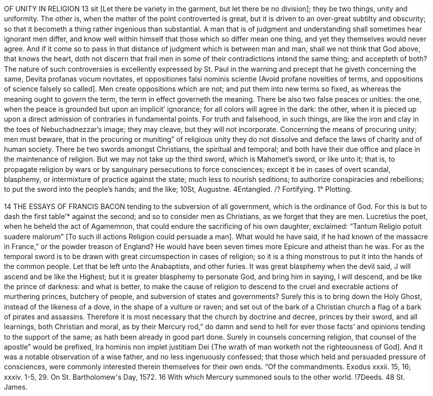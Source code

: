 OF UNITY IN RELIGION 13 sit [Let there be variety in the garment, but let there be no division]; they be two things, unity and uniformity. The other is, when the matter of the point controverted is great, but it is driven to an over-great subtilty and obscurity; so that it becometh a thing rather ingenious than substantial. A man that is of judgment and understanding shall sometimes hear ignorant men differ, and know well within himself that those which so differ mean one thing, and yet they themselves would never agree. And if it come so to pass in that distance of judgment which is between man and man, shall we not think that God above, that knows the heart, doth not discern that frail men in some of their contradictions intend the same thing; and accepteth of both? The nature of such controversies is excellently expressed by St. Paul in the warning and precept that he giveth concerning the same, Devita profanas vocum novitates, et oppositiones falsi nominis scientie (Avoid profane novelties of terms, and oppositions of science falsely so called]. Men create oppositions which are not; and put them into new terms so fixed, as whereas the meaning ought to govern the term, the term in effect governeth the meaning. There be also two false peaces or unities: the one, when the peace is grounded but upon an implicit’ ignorance; for all colors will agree in the dark: the other, when it is pieced up upon a direct admission of contraries in fundamental points. For truth and falsehood, in such things, are like the iron and clay in the toes of Nebuchadnezzar’s image; they may cleave, but they will not incorporate. Concerning the means of procuring unity; men must beware, that in the procuring or muniting” of religious unity they do not dissolve and deface the laws of charity and of human society. There be two swords amongst Christians, the spiritual and temporal; and both have their due office and place in the maintenance of religion. But we may not take up the third sword, which is Mahomet’s sword, or like unto it; that is, to propagate religion by wars or by sanguinary persecutions to force consciences; except it be in cases of overt scandal, blasphemy, or intermixture of practice against the state; much less to nourish seditions; to authorize conspiracies and rebellions; to put the sword into the people’s hands; and the like; 10St, Augustne. 4Entangled. /? Fortifying. 1° Plotting.

14 THE ESSAYS OF FRANCIS BACON tending to the subversion of all government, which is the ordinance of God. For this is but to dash the first table’* against the second; and so to consider men as Christians, as we forget that they are men. Lucretius the poet, when he beheld the act of Agamemnon, that could endure the sacrificing of his own daughter, exclaimed: “Tantum Religio potuit suadere malorum” [To such ill actions Religion could persuade a man]. What would he have said, if he had known of the massacre in France,” or the powder treason of England? He would have been seven times more Epicure and atheist than he was. For as the temporal sword is to be drawn with great circumspection in cases of religion; so it is a thing monstrous to put it into the hands of the common people. Let that be left unto the Anabaptists, and other furies. It was great blasphemy when the devil said, J will ascend and be like the Highest; but it is greater blasphemy to personate God, and bring him in saying, I will descend, and be like the prince of darkness: and what is better, to make the cause of religion to descend to the cruel and execrable actions of murthering princes, butchery of people, and subversion of states and governments? Surely this is to bring down the Holy Ghost, instead of the likeness of a dove, in the shape of a vulture or raven; and set out of the bark of a Christian church a flag of a bark of pirates and assassins. Therefore it is most necessary that the church by doctrine and decree, princes by their sword, and all learnings, both Christian and moral, as by their Mercury rod,” do damn and send to hell for ever those facts’ and opinions tending to the support of the same; as hath been already in good part done. Surely in counsels concerning religion, that counsel of the apostle” would be prefixed, Ira hominis non implet justitiam Dei {The wrath of man worketh not the righteousness of God]. And it was a notable observation of a wise father, and no less ingenuously confessed; that those which held and persuaded pressure of consciences, were commonly interested therein themselves for their own ends. “Of the commandments. Exodus xxxii. 15, 16; xxxiv. 1-5, 29. On St. Bartholomew's Day, 1572. 16 With which Mercury summoned souls to the other world. !7Deeds. 48 St. James.
